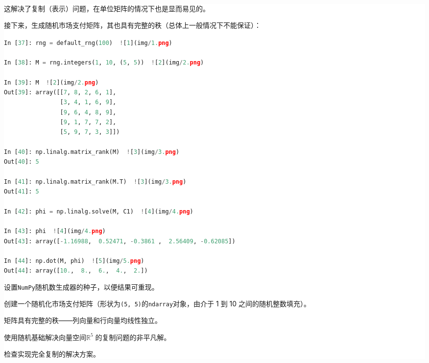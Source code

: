 ![4](img/ch05_split_000.xhtml#co_static_economy_CO5-6)

这解决了复制（表示）问题，在单位矩阵的情况下也是显而易见的。

接下来，生成随机市场支付矩阵，其也具有完整的秩（总体上一般情况下不能保证）：

```py
In [37]: rng = default_rng(100)  ![1](img/1.png)

In [38]: M = rng.integers(1, 10, (5, 5))  ![2](img/2.png)

In [39]: M  ![2](img/2.png)
Out[39]: array([[7, 8, 2, 6, 1],
                [3, 4, 1, 6, 9],
                [9, 6, 4, 8, 9],
                [9, 1, 7, 7, 2],
                [5, 9, 7, 3, 3]])

In [40]: np.linalg.matrix_rank(M)  ![3](img/3.png)
Out[40]: 5

In [41]: np.linalg.matrix_rank(M.T)  ![3](img/3.png)
Out[41]: 5

In [42]: phi = np.linalg.solve(M, C1)  ![4](img/4.png)

In [43]: phi  ![4](img/4.png)
Out[43]: array([-1.16988,  0.52471, -0.3861 ,  2.56409, -0.62085])

In [44]: np.dot(M, phi)  ![5](img/5.png)
Out[44]: array([10.,  8.,  6.,  4.,  2.])
```

![1](img/ch05_split_000.xhtml#co_static_economy_CO6-1)

设置`NumPy`随机数生成器的种子，以便结果可重现。

![2](img/ch05_split_000.xhtml#co_static_economy_CO6-2)

创建一个随机化市场支付矩阵（形状为`(5, 5)`的`ndarray`对象，由介于 1 到 10 之间的随机整数填充）。

![3](img/ch05_split_000.xhtml#co_static_economy_CO6-4)

矩阵具有完整的秩——列向量和行向量均线性独立。

![4](img/ch05_split_000.xhtml#co_static_economy_CO6-6)

使用随机基础解决向量空间<math alttext="double-struck upper R Superscript 5"><msup><mi>ℝ</mi> <mn>5</mn></msup></math> 的复制问题的非平凡解。

![5](img/ch05_split_000.xhtml#co_static_economy_CO6-8)

检查实现完全复制的解决方案。
